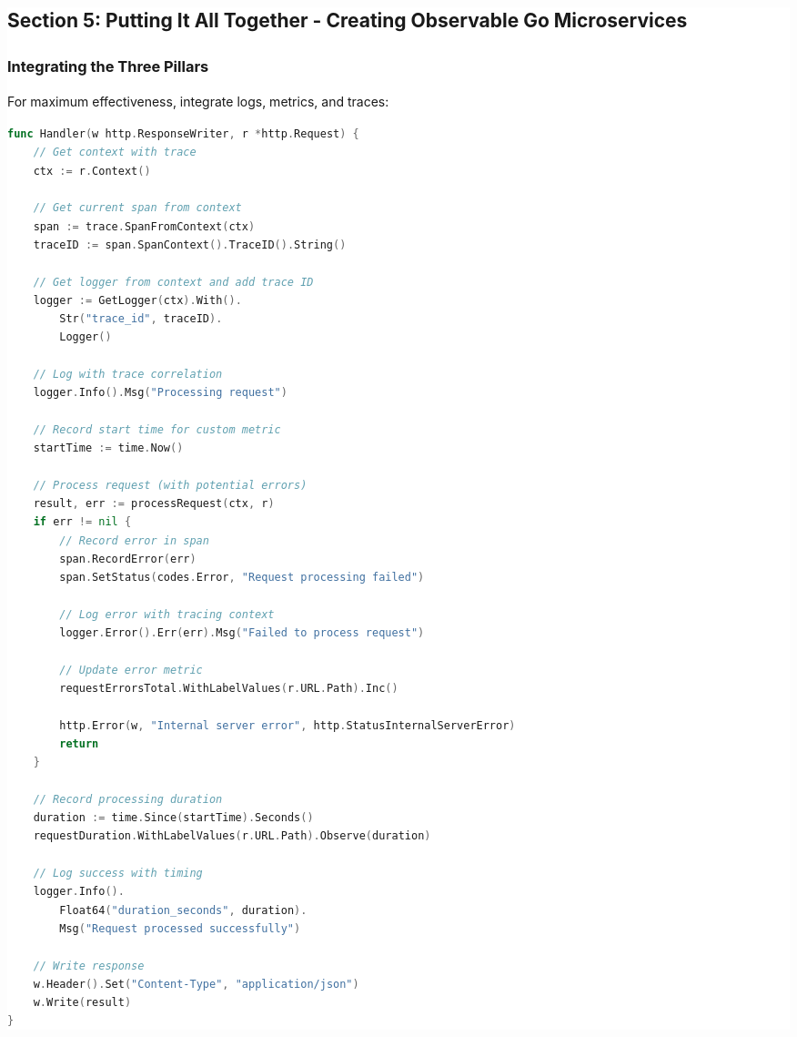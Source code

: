 
## Section 5: Putting It All Together - Creating Observable Go Microservices

### Integrating the Three Pillars

For maximum effectiveness, integrate logs, metrics, and traces:

```go
func Handler(w http.ResponseWriter, r *http.Request) {
	// Get context with trace
	ctx := r.Context()
	
	// Get current span from context
	span := trace.SpanFromContext(ctx)
	traceID := span.SpanContext().TraceID().String()
	
	// Get logger from context and add trace ID
	logger := GetLogger(ctx).With().
		Str("trace_id", traceID).
		Logger()
	
	// Log with trace correlation
	logger.Info().Msg("Processing request")
	
	// Record start time for custom metric
	startTime := time.Now()
	
	// Process request (with potential errors)
	result, err := processRequest(ctx, r)
	if err != nil {
		// Record error in span
		span.RecordError(err)
		span.SetStatus(codes.Error, "Request processing failed")
		
		// Log error with tracing context
		logger.Error().Err(err).Msg("Failed to process request")
		
		// Update error metric
		requestErrorsTotal.WithLabelValues(r.URL.Path).Inc()
		
		http.Error(w, "Internal server error", http.StatusInternalServerError)
		return
	}
	
	// Record processing duration
	duration := time.Since(startTime).Seconds()
	requestDuration.WithLabelValues(r.URL.Path).Observe(duration)
	
	// Log success with timing
	logger.Info().
		Float64("duration_seconds", duration).
		Msg("Request processed successfully")
	
	// Write response
	w.Header().Set("Content-Type", "application/json")
	w.Write(result)
}
```
